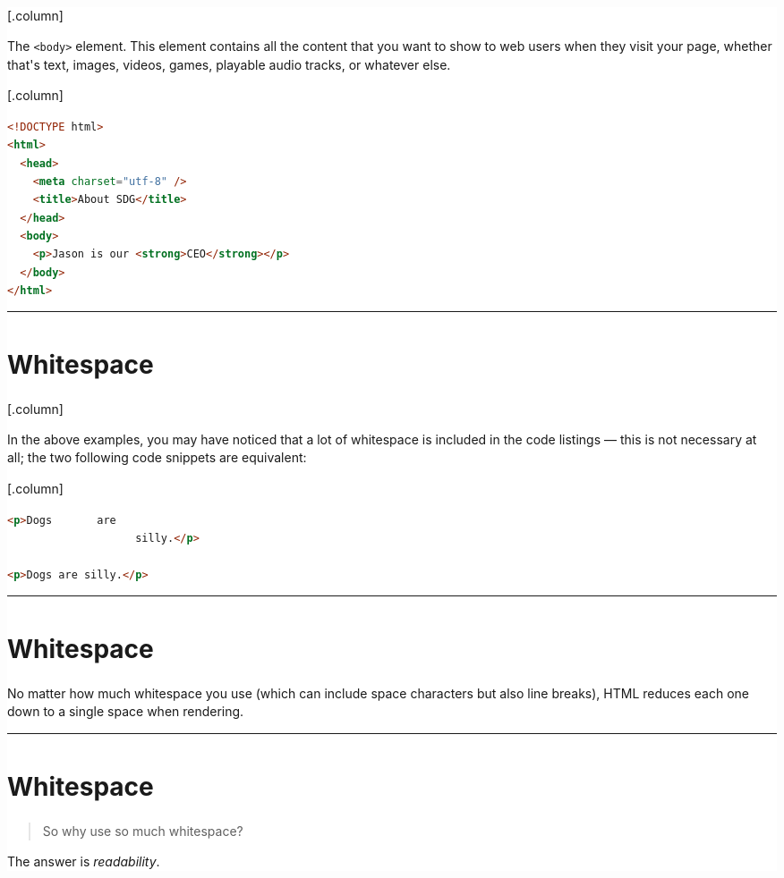 [.column]

The `<body>` element. This element contains all the content that you want to show to web users when they visit your page, whether that's text, images, videos, games, playable audio tracks, or whatever else.

[.column]

```html
<!DOCTYPE html>
<html>
  <head>
    <meta charset="utf-8" />
    <title>About SDG</title>
  </head>
  <body>
    <p>Jason is our <strong>CEO</strong></p>
  </body>
</html>
```

---

# Whitespace

[.column]

In the above examples, you may have noticed that a lot of whitespace is included in the code listings — this is not necessary at all; the two following code snippets are equivalent:

[.column]


```html
<p>Dogs       are
                    silly.</p>

<p>Dogs are silly.</p>
```

---

# Whitespace

No matter how much whitespace you use (which can include space characters but also line breaks), HTML reduces each one down to a single space when rendering.

---

# Whitespace

> So why use so much whitespace?

The answer is _readability_.
